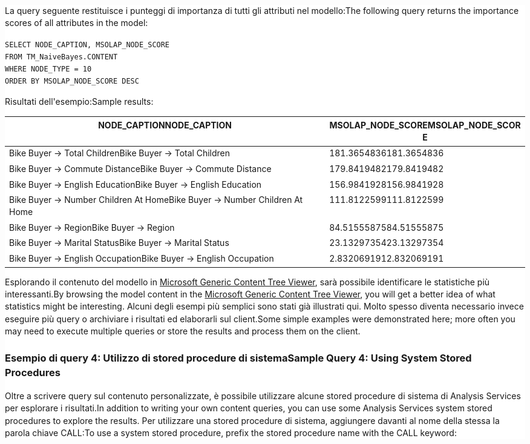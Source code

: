  <span data-ttu-id="f6b61-235">La query seguente restituisce i punteggi di importanza di tutti gli attributi nel modello:</span><span class="sxs-lookup"><span data-stu-id="f6b61-235">The following query returns the importance scores of all attributes in the model:</span></span>  
  
```  
SELECT NODE_CAPTION, MSOLAP_NODE_SCORE  
FROM TM_NaiveBayes.CONTENT  
WHERE NODE_TYPE = 10  
ORDER BY MSOLAP_NODE_SCORE DESC  
```  
  
 <span data-ttu-id="f6b61-236">Risultati dell'esempio:</span><span class="sxs-lookup"><span data-stu-id="f6b61-236">Sample results:</span></span>  
  
|<span data-ttu-id="f6b61-237">NODE_CAPTION</span><span class="sxs-lookup"><span data-stu-id="f6b61-237">NODE_CAPTION</span></span>|<span data-ttu-id="f6b61-238">MSOLAP_NODE_SCORE</span><span class="sxs-lookup"><span data-stu-id="f6b61-238">MSOLAP_NODE_SCORE</span></span>|  
|-------------------|-------------------------|  
|<span data-ttu-id="f6b61-239">Bike Buyer -> Total Children</span><span class="sxs-lookup"><span data-stu-id="f6b61-239">Bike Buyer -> Total Children</span></span>|<span data-ttu-id="f6b61-240">181.3654836</span><span class="sxs-lookup"><span data-stu-id="f6b61-240">181.3654836</span></span>|  
|<span data-ttu-id="f6b61-241">Bike Buyer -> Commute Distance</span><span class="sxs-lookup"><span data-stu-id="f6b61-241">Bike Buyer -> Commute Distance</span></span>|<span data-ttu-id="f6b61-242">179.8419482</span><span class="sxs-lookup"><span data-stu-id="f6b61-242">179.8419482</span></span>|  
|<span data-ttu-id="f6b61-243">Bike Buyer -> English Education</span><span class="sxs-lookup"><span data-stu-id="f6b61-243">Bike Buyer -> English Education</span></span>|<span data-ttu-id="f6b61-244">156.9841928</span><span class="sxs-lookup"><span data-stu-id="f6b61-244">156.9841928</span></span>|  
|<span data-ttu-id="f6b61-245">Bike Buyer -> Number Children At Home</span><span class="sxs-lookup"><span data-stu-id="f6b61-245">Bike Buyer -> Number Children At Home</span></span>|<span data-ttu-id="f6b61-246">111.8122599</span><span class="sxs-lookup"><span data-stu-id="f6b61-246">111.8122599</span></span>|  
|<span data-ttu-id="f6b61-247">Bike Buyer -> Region</span><span class="sxs-lookup"><span data-stu-id="f6b61-247">Bike Buyer -> Region</span></span>|<span data-ttu-id="f6b61-248">84.51555875</span><span class="sxs-lookup"><span data-stu-id="f6b61-248">84.51555875</span></span>|  
|<span data-ttu-id="f6b61-249">Bike Buyer -> Marital Status</span><span class="sxs-lookup"><span data-stu-id="f6b61-249">Bike Buyer -> Marital Status</span></span>|<span data-ttu-id="f6b61-250">23.13297354</span><span class="sxs-lookup"><span data-stu-id="f6b61-250">23.13297354</span></span>|  
|<span data-ttu-id="f6b61-251">Bike Buyer -> English Occupation</span><span class="sxs-lookup"><span data-stu-id="f6b61-251">Bike Buyer -> English Occupation</span></span>|<span data-ttu-id="f6b61-252">2.832069191</span><span class="sxs-lookup"><span data-stu-id="f6b61-252">2.832069191</span></span>|  
  
 <span data-ttu-id="f6b61-253">Esplorando il contenuto del modello in [Microsoft Generic Content Tree Viewer](browse-a-model-using-the-microsoft-generic-content-tree-viewer.md), sarà possibile identificare le statistiche più interessanti.</span><span class="sxs-lookup"><span data-stu-id="f6b61-253">By browsing the model content in the [Microsoft Generic Content Tree Viewer](browse-a-model-using-the-microsoft-generic-content-tree-viewer.md), you will get a better idea of what statistics might be interesting.</span></span> <span data-ttu-id="f6b61-254">Alcuni degli esempi più semplici sono stati già illustrati qui. Molto spesso diventa necessario invece eseguire più query o archiviare i risultati ed elaborarli sul client.</span><span class="sxs-lookup"><span data-stu-id="f6b61-254">Some simple examples were demonstrated here; more often you may need to execute multiple queries or store the results and process them on the client.</span></span>  
  
###  <a name="sample-query-4-using-system-stored-procedures"></a><a name="bkmk_Query4"></a> <span data-ttu-id="f6b61-255">Esempio di query 4: Utilizzo di stored procedure di sistema</span><span class="sxs-lookup"><span data-stu-id="f6b61-255">Sample Query 4: Using System Stored Procedures</span></span>  
 <span data-ttu-id="f6b61-256">Oltre a scrivere query sul contenuto personalizzate, è possibile utilizzare alcune stored procedure di sistema di Analysis Services per esplorare i risultati.</span><span class="sxs-lookup"><span data-stu-id="f6b61-256">In addition to writing your own content queries, you can use some Analysis Services system stored procedures to explore the results.</span></span> <span data-ttu-id="f6b61-257">Per utilizzare una stored procedure di sistema, aggiungere davanti al nome della stessa la parola chiave CALL:</span><span class="sxs-lookup"><span data-stu-id="f6b61-257">To use a system stored procedure, prefix the stored procedure name with the CALL keyword:</span></span>  
  